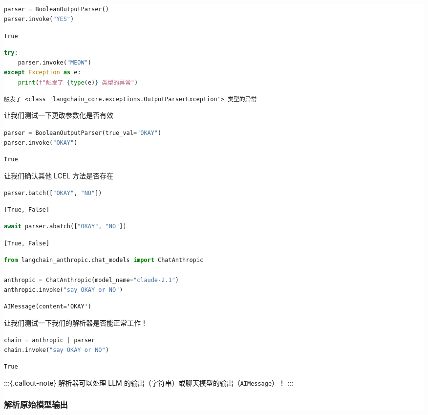 ```python
parser = BooleanOutputParser()
parser.invoke("YES")
```

    True

```python
try:
    parser.invoke("MEOW")
except Exception as e:
    print(f"触发了 {type(e)} 类型的异常")
```

    触发了 <class 'langchain_core.exceptions.OutputParserException'> 类型的异常

让我们测试一下更改参数化是否有效

```python
parser = BooleanOutputParser(true_val="OKAY")
parser.invoke("OKAY")
```

    True

让我们确认其他 LCEL 方法是否存在

```python
parser.batch(["OKAY", "NO"])
```

    [True, False]

```python
await parser.abatch(["OKAY", "NO"])
```

    [True, False]

```python
from langchain_anthropic.chat_models import ChatAnthropic

anthropic = ChatAnthropic(model_name="claude-2.1")
anthropic.invoke("say OKAY or NO")
```

    AIMessage(content='OKAY')

让我们测试一下我们的解析器是否能正常工作！

```python
chain = anthropic | parser
chain.invoke("say OKAY or NO")
```

    True

:::{.callout-note}
解析器可以处理 LLM 的输出（字符串）或聊天模型的输出（`AIMessage`）！
:::

### 解析原始模型输出

